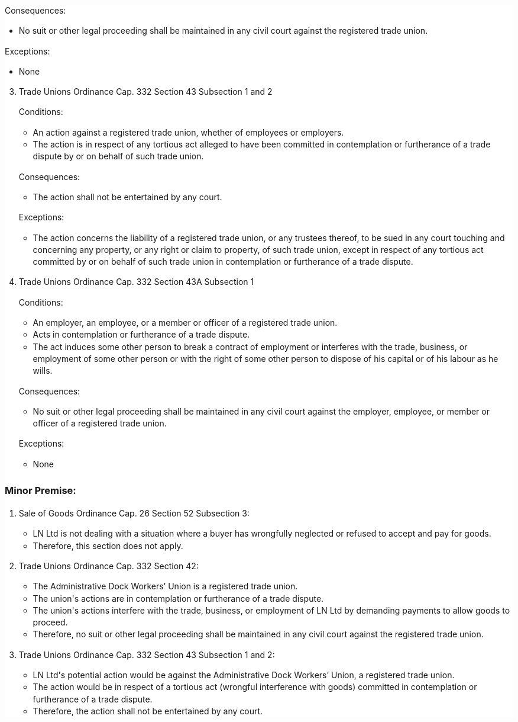    Consequences:
   - No suit or other legal proceeding shall be maintained in any civil court against the registered trade union.

   Exceptions:
   - None

3. Trade Unions Ordinance Cap. 332 Section 43 Subsection 1 and 2

   Conditions:
   - An action against a registered trade union, whether of employees or employers.
   - The action is in respect of any tortious act alleged to have been committed in contemplation or furtherance of a trade dispute by or on behalf of such trade union.

   Consequences:
   - The action shall not be entertained by any court.

   Exceptions:
   - The action concerns the liability of a registered trade union, or any trustees thereof, to be sued in any court touching and concerning any property, or any right or claim to property, of such trade union, except in respect of any tortious act committed by or on behalf of such trade union in contemplation or furtherance of a trade dispute.

4. Trade Unions Ordinance Cap. 332 Section 43A Subsection 1

   Conditions:
   - An employer, an employee, or a member or officer of a registered trade union.
   - Acts in contemplation or furtherance of a trade dispute.
   - The act induces some other person to break a contract of employment or interferes with the trade, business, or employment of some other person or with the right of some other person to dispose of his capital or of his labour as he wills.

   Consequences:
   - No suit or other legal proceeding shall be maintained in any civil court against the employer, employee, or member or officer of a registered trade union.

   Exceptions:
   - None

### Minor Premise:

1. Sale of Goods Ordinance Cap. 26 Section 52 Subsection 3:
   - LN Ltd is not dealing with a situation where a buyer has wrongfully neglected or refused to accept and pay for goods.
   - Therefore, this section does not apply.

2. Trade Unions Ordinance Cap. 332 Section 42:
   - The Administrative Dock Workers’ Union is a registered trade union.
   - The union's actions are in contemplation or furtherance of a trade dispute.
   - The union's actions interfere with the trade, business, or employment of LN Ltd by demanding payments to allow goods to proceed.
   - Therefore, no suit or other legal proceeding shall be maintained in any civil court against the registered trade union.

3. Trade Unions Ordinance Cap. 332 Section 43 Subsection 1 and 2:
   - LN Ltd's potential action would be against the Administrative Dock Workers’ Union, a registered trade union.
   - The action would be in respect of a tortious act (wrongful interference with goods) committed in contemplation or furtherance of a trade dispute.
   - Therefore, the action shall not be entertained by any court.
